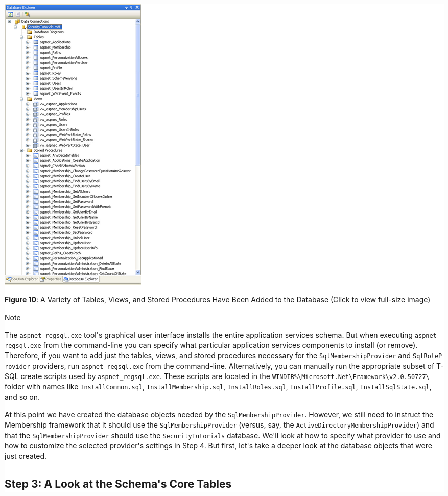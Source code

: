 
[![A Variety of Tables, Views, and Stored Procedures Have Been Added to the Database](creating-the-membership-schema-in-sql-server-vb/_static/image29.png)](creating-the-membership-schema-in-sql-server-vb/_static/image28.png)

**Figure 10**: A Variety of Tables, Views, and Stored Procedures Have Been Added to the Database ([Click to view full-size image](creating-the-membership-schema-in-sql-server-vb/_static/image30.png))


> [!NOTE]
> The `aspnet_regsql.exe` tool's graphical user interface installs the entire application services schema. But when executing `aspnet_regsql.exe` from the command-line you can specify what particular application services components to install (or remove). Therefore, if you want to add just the tables, views, and stored procedures necessary for the `SqlMembershipProvider` and `SqlRoleProvider` providers, run `aspnet_regsql.exe` from the command-line. Alternatively, you can manually run the appropriate subset of T-SQL create scripts used by `aspnet_regsql.exe`. These scripts are located in the `WINDIR%\Microsoft.Net\Framework\v2.0.50727\` folder with names like `InstallCommon.sql`, `InstallMembership.sql`, `InstallRoles.sql`, `InstallProfile.sql`, `InstallSqlState.sql`, and so on.

At this point we have created the database objects needed by the `SqlMembershipProvider`. However, we still need to instruct the Membership framework that it should use the `SqlMembershipProvider` (versus, say, the `ActiveDirectoryMembershipProvider`) and that the `SqlMembershipProvider` should use the `SecurityTutorials` database. We'll look at how to specify what provider to use and how to customize the selected provider's settings in Step 4. But first, let's take a deeper look at the database objects that were just created.

## Step 3: A Look at the Schema's Core Tables
